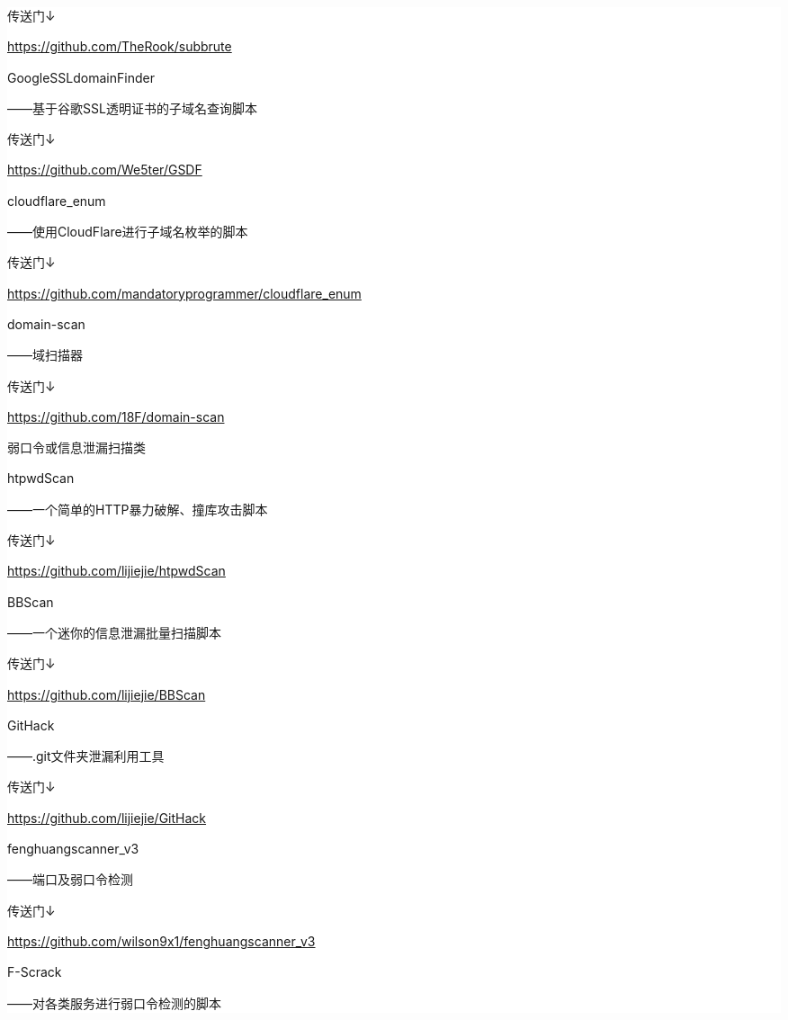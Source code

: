 传送门↓

https://github.com/TheRook/subbrute

GoogleSSLdomainFinder

——基于谷歌SSL透明证书的子域名查询脚本

传送门↓

https://github.com/We5ter/GSDF

cloudflare_enum

——使用CloudFlare进行子域名枚举的脚本

传送门↓

https://github.com/mandatoryprogrammer/cloudflare_enum

domain-scan

——域扫描器

传送门↓

https://github.com/18F/domain-scan

弱口令或信息泄漏扫描类

htpwdScan

——一个简单的HTTP暴力破解、撞库攻击脚本

传送门↓

https://github.com/lijiejie/htpwdScan

BBScan

——一个迷你的信息泄漏批量扫描脚本

传送门↓

https://github.com/lijiejie/BBScan

GitHack

——.git文件夹泄漏利用工具

传送门↓

https://github.com/lijiejie/GitHack

fenghuangscanner_v3

——端口及弱口令检测

传送门↓

https://github.com/wilson9x1/fenghuangscanner_v3

F-Scrack

——对各类服务进行弱口令检测的脚本
